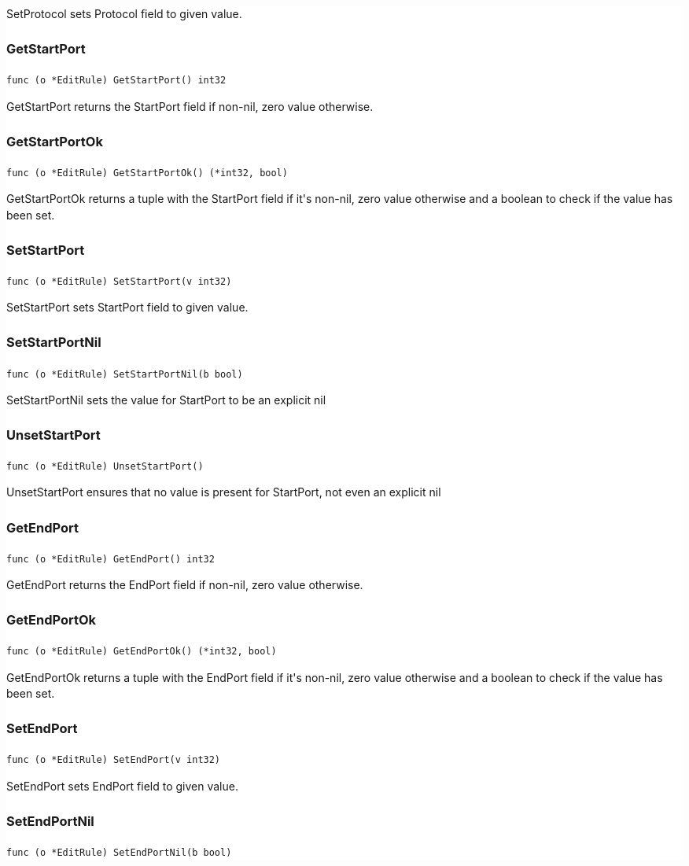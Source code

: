 SetProtocol sets Protocol field to given value.


### GetStartPort

`func (o *EditRule) GetStartPort() int32`

GetStartPort returns the StartPort field if non-nil, zero value otherwise.

### GetStartPortOk

`func (o *EditRule) GetStartPortOk() (*int32, bool)`

GetStartPortOk returns a tuple with the StartPort field if it's non-nil, zero value otherwise
and a boolean to check if the value has been set.

### SetStartPort

`func (o *EditRule) SetStartPort(v int32)`

SetStartPort sets StartPort field to given value.


### SetStartPortNil

`func (o *EditRule) SetStartPortNil(b bool)`

 SetStartPortNil sets the value for StartPort to be an explicit nil

### UnsetStartPort
`func (o *EditRule) UnsetStartPort()`

UnsetStartPort ensures that no value is present for StartPort, not even an explicit nil
### GetEndPort

`func (o *EditRule) GetEndPort() int32`

GetEndPort returns the EndPort field if non-nil, zero value otherwise.

### GetEndPortOk

`func (o *EditRule) GetEndPortOk() (*int32, bool)`

GetEndPortOk returns a tuple with the EndPort field if it's non-nil, zero value otherwise
and a boolean to check if the value has been set.

### SetEndPort

`func (o *EditRule) SetEndPort(v int32)`

SetEndPort sets EndPort field to given value.


### SetEndPortNil

`func (o *EditRule) SetEndPortNil(b bool)`
